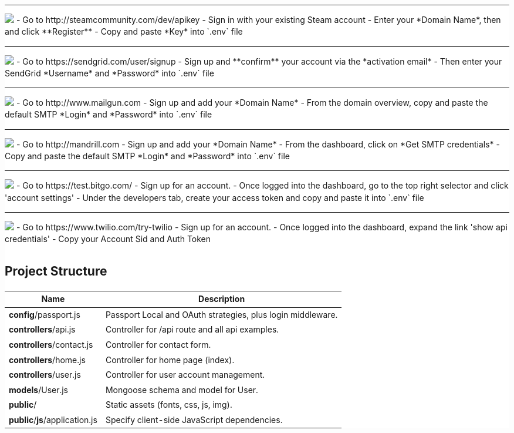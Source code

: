 <hr>

<img src="http://www.technologytell.com/gaming/files/2012/01/steam_logo.jpg" width="200">
- Go to http://steamcommunity.com/dev/apikey
- Sign in with your existing Steam account
- Enter your *Domain Name*, then and click **Register**
- Copy and paste *Key* into `.env` file

<hr>

<img src="http://iandouglas.com/presentations/pyconca2012/logos/sendgrid_logo.png" width="200">
- Go to https://sendgrid.com/user/signup
- Sign up and **confirm** your account via the *activation email*
- Then enter your SendGrid *Username* and *Password* into `.env` file

<hr>

<img src="https://raw.github.com/mailgun/media/master/Mailgun_Primary.png" width="200">
- Go to http://www.mailgun.com
- Sign up and add your *Domain Name*
- From the domain overview, copy and paste the default SMTP *Login* and *Password* into `.env` file

<hr>

<img src="http://cdn.appstorm.net/web.appstorm.net/web/files/2013/12/mandrill-logo.png" width="100">
- Go to http://mandrill.com
- Sign up and add your *Domain Name*
- From the dashboard, click on *Get SMTP credentials*
- Copy and paste the default SMTP *Login* and *Password* into `.env` file

<hr>

<img src="https://www.bitgo.com/img/new_bitgo/logo_footer.png" width="200">
- Go to https://test.bitgo.com/
- Sign up for an account.
- Once logged into the dashboard, go to the top right selector and click 'account settings'
- Under the developers tab, create your access token and copy and paste it into `.env` file

<hr>

<img src="https://s3.amazonaws.com/ahoy-assets.twilio.com/global/images/wordmark.svg" width="200">
- Go to https://www.twilio.com/try-twilio
- Sign up for an account.
- Once logged into the dashboard, expand the link 'show api credentials'
- Copy your Account Sid and Auth Token

Project Structure
-----------------

| Name                               | Description                                                  |
| ---------------------------------- | ------------------------------------------------------------ |
| **config**/passport.js             | Passport Local and OAuth strategies, plus login middleware.  |
| **controllers**/api.js             | Controller for /api route and all api examples.              |
| **controllers**/contact.js         | Controller for contact form.                                 |
| **controllers**/home.js            | Controller for home page (index).                            |
| **controllers**/user.js            | Controller for user account management.                      |
| **models**/User.js                 | Mongoose schema and model for User.                          |
| **public**/                        | Static assets (fonts, css, js, img).                         |
| **public**/**js**/application.js   | Specify client-side JavaScript dependencies.                 |
